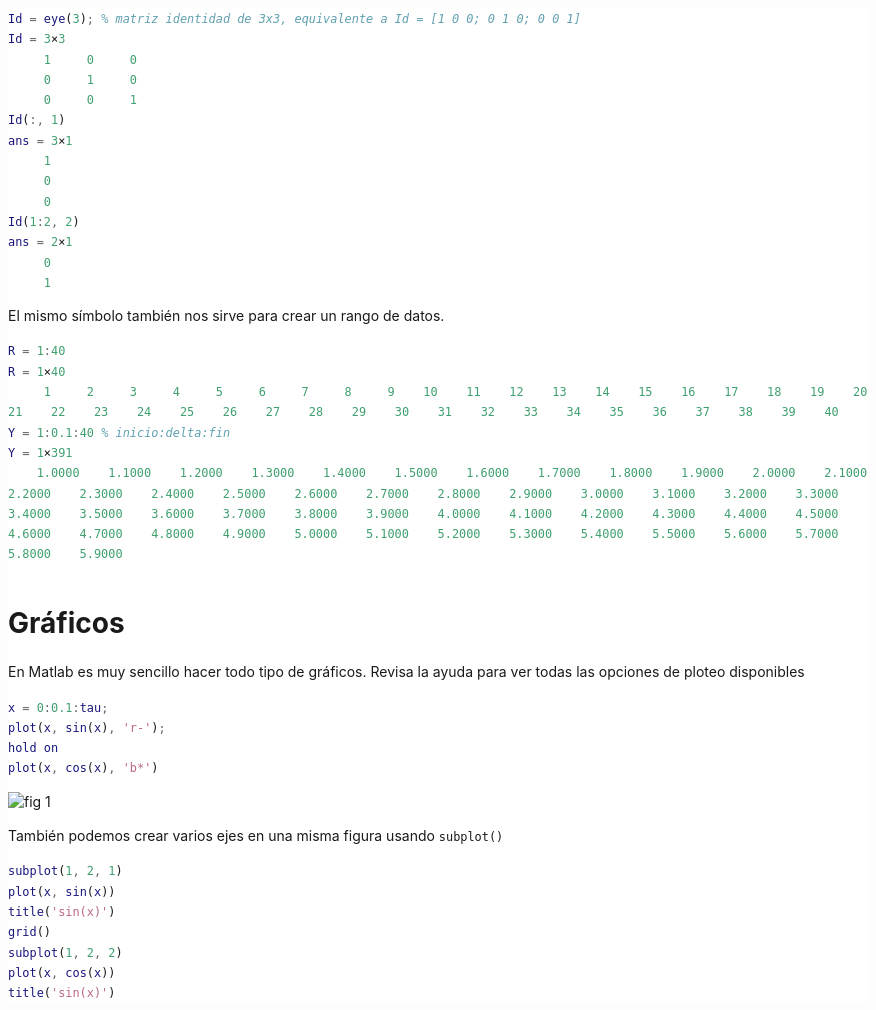 ```matlab
Id = eye(3); % matriz identidad de 3x3, equivalente a Id = [1 0 0; 0 1 0; 0 0 1]
Id = 3×3
     1     0     0
     0     1     0
     0     0     1
Id(:, 1)
ans = 3×1
     1
     0
     0
Id(1:2, 2)
ans = 2×1
     0
     1
```
El mismo símbolo también nos sirve para crear un rango de datos.

```matlab
R = 1:40
R = 1×40
     1     2     3     4     5     6     7     8     9    10    11    12    13    14    15    16    17    18    19    20    21    22    23    24    25    26    27    28    29    30    31    32    33    34    35    36    37    38    39    40
Y = 1:0.1:40 % inicio:delta:fin
Y = 1×391
    1.0000    1.1000    1.2000    1.3000    1.4000    1.5000    1.6000    1.7000    1.8000    1.9000    2.0000    2.1000    2.2000    2.3000    2.4000    2.5000    2.6000    2.7000    2.8000    2.9000    3.0000    3.1000    3.2000    3.3000    3.4000    3.5000    3.6000    3.7000    3.8000    3.9000    4.0000    4.1000    4.2000    4.3000    4.4000    4.5000    4.6000    4.7000    4.8000    4.9000    5.0000    5.1000    5.2000    5.3000    5.4000    5.5000    5.6000    5.7000    5.8000    5.9000
```

# Gráficos

En Matlab es muy sencillo hacer todo tipo de gráficos. Revisa la ayuda para ver
todas las opciones de ploteo disponibles

```matlab
x = 0:0.1:tau;
plot(x, sin(x), 'r-');
hold on
plot(x, cos(x), 'b*')
```

![fig 1](../assets/posts/intro-matlab/fig1.png)

También podemos crear varios ejes en una misma figura usando `subplot()`

```matlab
subplot(1, 2, 1)
plot(x, sin(x))
title('sin(x)')
grid()
subplot(1, 2, 2)
plot(x, cos(x))
title('sin(x)')
```
